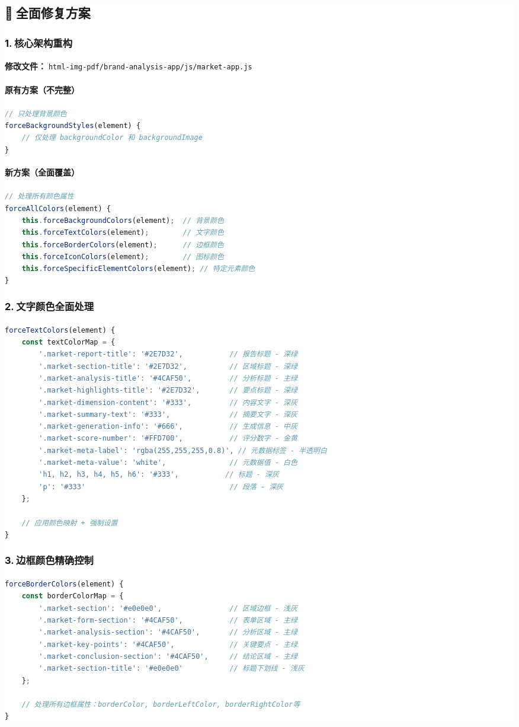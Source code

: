 ## 🔧 全面修复方案

### 1. 核心架构重构

**修改文件：** `html-img-pdf/brand-analysis-app/js/market-app.js`

#### 原有方案（不完整）
```javascript
// 只处理背景颜色
forceBackgroundStyles(element) {
    // 仅处理 backgroundColor 和 backgroundImage
}
```

#### 新方案（全面覆盖）
```javascript
// 处理所有颜色属性
forceAllColors(element) {
    this.forceBackgroundColors(element);  // 背景颜色
    this.forceTextColors(element);        // 文字颜色
    this.forceBorderColors(element);      // 边框颜色
    this.forceIconColors(element);        // 图标颜色
    this.forceSpecificElementColors(element); // 特定元素颜色
}
```

### 2. 文字颜色全面处理

```javascript
forceTextColors(element) {
    const textColorMap = {
        '.market-report-title': '#2E7D32',           // 报告标题 - 深绿
        '.market-section-title': '#2E7D32',          // 区域标题 - 深绿
        '.market-analysis-title': '#4CAF50',         // 分析标题 - 主绿
        '.market-highlights-title': '#2E7D32',       // 要点标题 - 深绿
        '.market-dimension-content': '#333',         // 内容文字 - 深灰
        '.market-summary-text': '#333',              // 摘要文字 - 深灰
        '.market-generation-info': '#666',           // 生成信息 - 中灰
        '.market-score-number': '#FFD700',           // 评分数字 - 金黄
        '.market-meta-label': 'rgba(255,255,255,0.8)', // 元数据标签 - 半透明白
        '.market-meta-value': 'white',               // 元数据值 - 白色
        'h1, h2, h3, h4, h5, h6': '#333',           // 标题 - 深灰
        'p': '#333'                                  // 段落 - 深灰
    };
    
    // 应用颜色映射 + 强制设置
}
```

### 3. 边框颜色精确控制

```javascript
forceBorderColors(element) {
    const borderColorMap = {
        '.market-section': '#e0e0e0',                // 区域边框 - 浅灰
        '.market-form-section': '#4CAF50',           // 表单区域 - 主绿
        '.market-analysis-section': '#4CAF50',       // 分析区域 - 主绿
        '.market-key-points': '#4CAF50',             // 关键要点 - 主绿
        '.market-conclusion-section': '#4CAF50',     // 结论区域 - 主绿
        '.market-section-title': '#e0e0e0'           // 标题下划线 - 浅灰
    };
    
    // 处理所有边框属性：borderColor, borderLeftColor, borderRightColor等
}
```